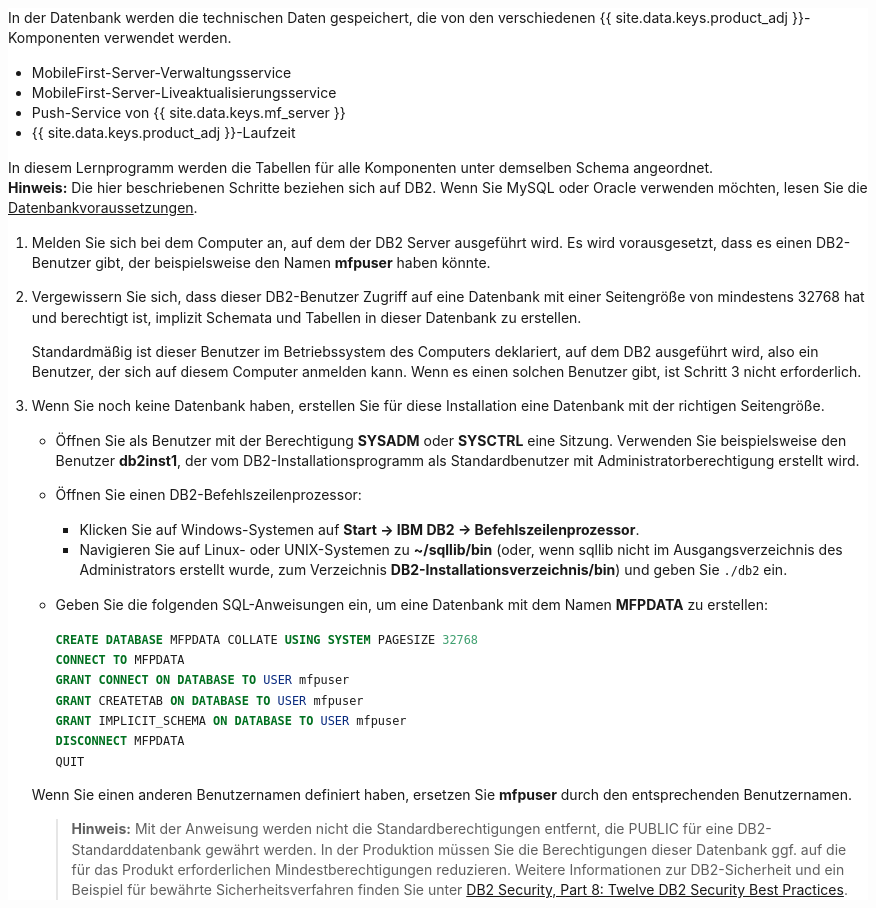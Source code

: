 In der Datenbank werden die technischen Daten gespeichert, die von den verschiedenen
{{ site.data.keys.product_adj }}-Komponenten verwendet werden. 

* MobileFirst-Server-Verwaltungsservice
* MobileFirst-Server-Liveaktualisierungsservice
* Push-Service von {{ site.data.keys.mf_server }}
* {{ site.data.keys.product_adj }}-Laufzeit

In diesem Lernprogramm werden die Tabellen für alle Komponenten
unter demselben Schema angeordnet.   
**Hinweis:** Die hier beschriebenen Schritte beziehen sich auf
DB2. Wenn Sie
MySQL oder Oracle verwenden möchten, lesen Sie die
[Datenbankvoraussetzungen](../../../prod-env/databases/#database-requirements).


1. Melden Sie sich bei dem Computer an, auf dem der DB2 Server ausgeführt wird. Es wird vorausgesetzt, dass es einen DB2-Benutzer gibt, der beispielsweise den Namen **mfpuser** haben könnte. 
2. Vergewissern Sie sich, dass dieser DB2-Benutzer Zugriff auf eine Datenbank mit einer Seitengröße
von mindestens 32768 hat und berechtigt ist, implizit Schemata und Tabellen in dieser Datenbank zu erstellen. 

    Standardmäßig ist dieser Benutzer im Betriebssystem des Computers deklariert, auf dem DB2 ausgeführt wird, also ein Benutzer, der sich auf diesem Computer anmelden kann. Wenn es einen solchen Benutzer gibt, ist Schritt 3 nicht erforderlich.
3. Wenn Sie noch keine Datenbank haben, erstellen Sie für diese Installation eine Datenbank mit der richtigen Seitengröße.
    * Öffnen Sie als Benutzer mit der Berechtigung **SYSADM** oder **SYSCTRL** eine Sitzung. Verwenden Sie beispielsweise den Benutzer **db2inst1**, der vom DB2-Installationsprogramm als Standardbenutzer mit Administratorberechtigung erstellt wird.
    * Öffnen Sie einen DB2-Befehlszeilenprozessor:
        * Klicken Sie auf Windows-Systemen auf **Start → IBM DB2 → Befehlszeilenprozessor**.
        * Navigieren Sie auf Linux- oder UNIX-Systemen zu **~/sqllib/bin** (oder, wenn sqllib nicht im Ausgangsverzeichnis des Administrators erstellt wurde, zum Verzeichnis **DB2-Installationsverzeichnis/bin**) und geben Sie `./db2` ein.
    * Geben Sie die folgenden SQL-Anweisungen ein, um eine Datenbank mit dem Namen **MFPDATA** zu erstellen:

        ```sql
        CREATE DATABASE MFPDATA COLLATE USING SYSTEM PAGESIZE 32768
        CONNECT TO MFPDATA
        GRANT CONNECT ON DATABASE TO USER mfpuser
        GRANT CREATETAB ON DATABASE TO USER mfpuser
        GRANT IMPLICIT_SCHEMA ON DATABASE TO USER mfpuser
        DISCONNECT MFPDATA
        QUIT
        ```

    Wenn Sie einen anderen Benutzernamen definiert haben,
ersetzen Sie **mfpuser** durch den entsprechenden Benutzernamen. 

    > **Hinweis:** Mit der Anweisung werden nicht die Standardberechtigungen entfernt,
die PUBLIC für eine DB2-Standarddatenbank gewährt werden. In der Produktion müssen Sie die Berechtigungen dieser Datenbank
ggf. auf die für das Produkt erforderlichen Mindestberechtigungen reduzieren. Weitere Informationen zur
DB2-Sicherheit und ein Beispiel für bewährte Sicherheitsverfahren finden Sie unter
[DB2 Security,
Part 8: Twelve DB2 Security
Best Practices](http://www.ibm.com/developerworks/data/library/techarticle/dm-0607wasserman/).
